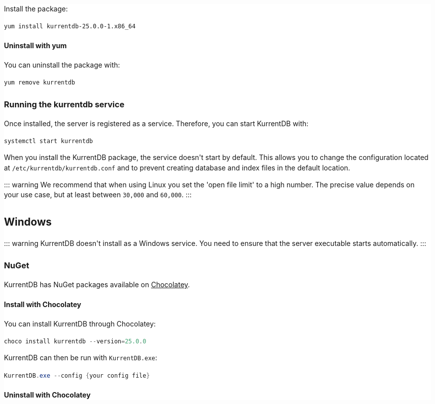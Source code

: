 Install the package:

```bash
yum install kurrentdb-25.0.0-1.x86_64
```

#### Uninstall with yum

You can uninstall the package with:

```bash
yum remove kurrentdb
```

### Running the kurrentdb service

Once installed, the server is registered as a service. Therefore, you can start KurrentDB with:

```bash
systemctl start kurrentdb
```

When you install the KurrentDB package, the service doesn't start by default. This allows you to change the configuration located at `/etc/kurrentdb/kurrentdb.conf` and to prevent creating database and index files in the default location.

::: warning
We recommend that when using Linux you set the 'open file limit' to a high number. The precise value depends on your use case, but at least between `30,000` and `60,000`.
:::

## Windows

::: warning
KurrentDB doesn't install as a Windows service. You need to ensure that the server executable
starts automatically.
:::

### NuGet

KurrentDB has NuGet packages available on [Chocolatey](https://community.chocolatey.org/packages/kurrentdb).

#### Install with Chocolatey

You can install KurrentDB through Chocolatey:

```powershell
choco install kurrentdb --version=25.0.0
```

KurrentDB can then be run with `KurrentDB.exe`:

```powershell
KurrentDB.exe --config {your config file}
```

#### Uninstall with Chocolatey
